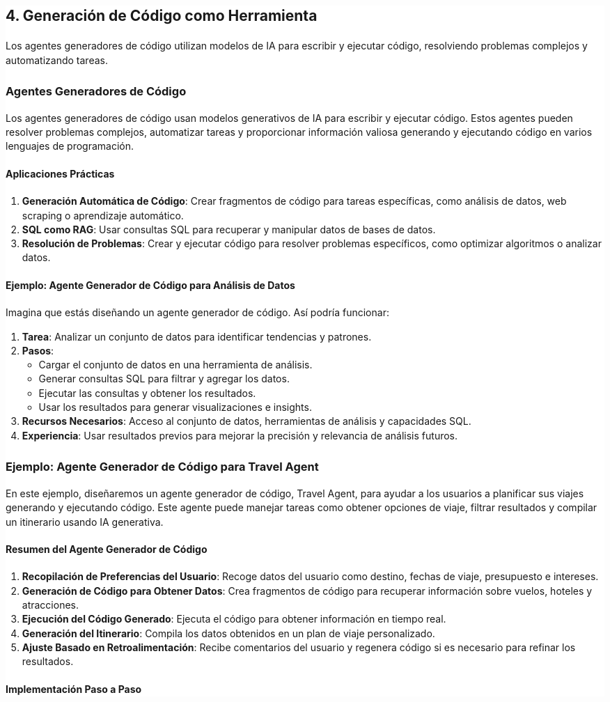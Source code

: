
## 4. Generación de Código como Herramienta

Los agentes generadores de código utilizan modelos de IA para escribir y ejecutar código, resolviendo problemas complejos y automatizando tareas.

### Agentes Generadores de Código

Los agentes generadores de código usan modelos generativos de IA para escribir y ejecutar código. Estos agentes pueden resolver problemas complejos, automatizar tareas y proporcionar información valiosa generando y ejecutando código en varios lenguajes de programación.

#### Aplicaciones Prácticas

1. **Generación Automática de Código**: Crear fragmentos de código para tareas específicas, como análisis de datos, web scraping o aprendizaje automático.
2. **SQL como RAG**: Usar consultas SQL para recuperar y manipular datos de bases de datos.
3. **Resolución de Problemas**: Crear y ejecutar código para resolver problemas específicos, como optimizar algoritmos o analizar datos.

#### Ejemplo: Agente Generador de Código para Análisis de Datos

Imagina que estás diseñando un agente generador de código. Así podría funcionar:

1. **Tarea**: Analizar un conjunto de datos para identificar tendencias y patrones.
2. **Pasos**:
   - Cargar el conjunto de datos en una herramienta de análisis.
   - Generar consultas SQL para filtrar y agregar los datos.
   - Ejecutar las consultas y obtener los resultados.
   - Usar los resultados para generar visualizaciones e insights.
3. **Recursos Necesarios**: Acceso al conjunto de datos, herramientas de análisis y capacidades SQL.
4. **Experiencia**: Usar resultados previos para mejorar la precisión y relevancia de análisis futuros.

### Ejemplo: Agente Generador de Código para Travel Agent

En este ejemplo, diseñaremos un agente generador de código, Travel Agent, para ayudar a los usuarios a planificar sus viajes generando y ejecutando código. Este agente puede manejar tareas como obtener opciones de viaje, filtrar resultados y compilar un itinerario usando IA generativa.

#### Resumen del Agente Generador de Código

1. **Recopilación de Preferencias del Usuario**: Recoge datos del usuario como destino, fechas de viaje, presupuesto e intereses.
2. **Generación de Código para Obtener Datos**: Crea fragmentos de código para recuperar información sobre vuelos, hoteles y atracciones.
3. **Ejecución del Código Generado**: Ejecuta el código para obtener información en tiempo real.
4. **Generación del Itinerario**: Compila los datos obtenidos en un plan de viaje personalizado.
5. **Ajuste Basado en Retroalimentación**: Recibe comentarios del usuario y regenera código si es necesario para refinar los resultados.

#### Implementación Paso a Paso
